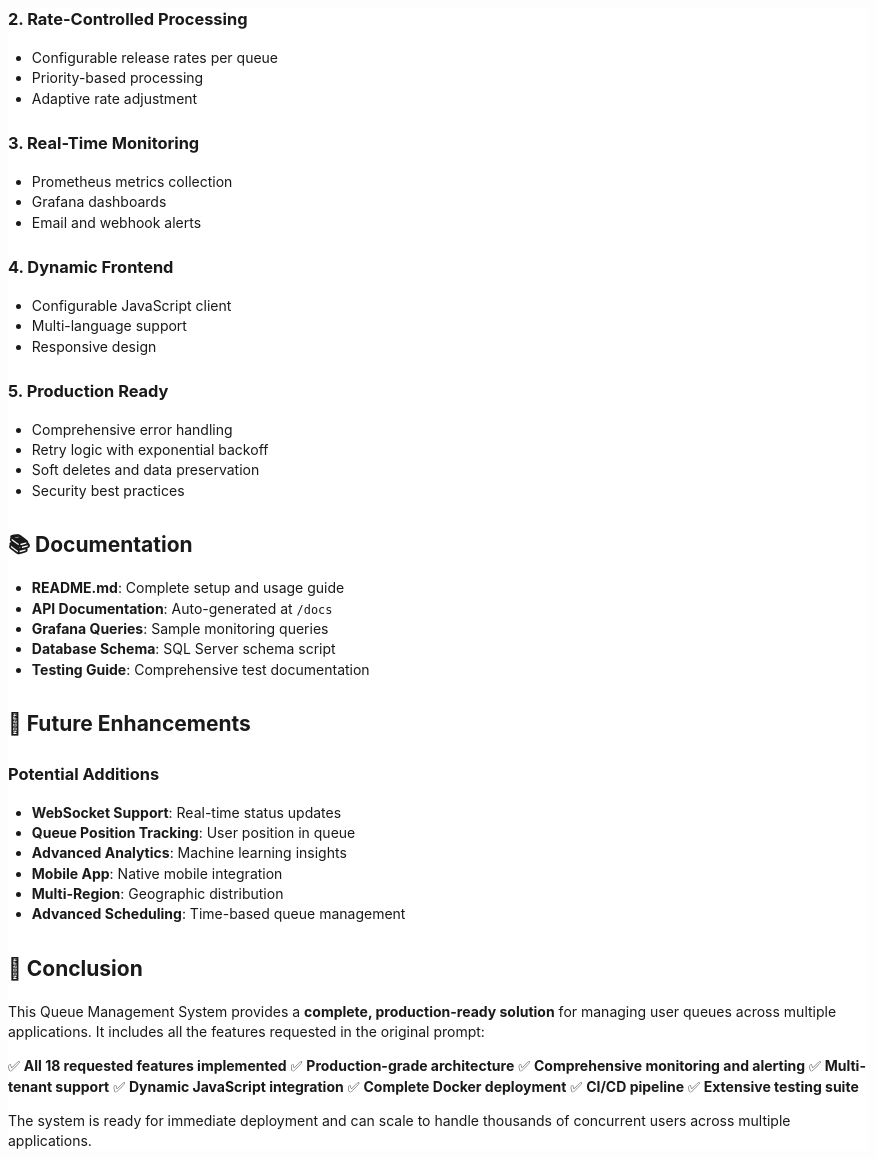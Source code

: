 ### 2. **Rate-Controlled Processing**
- Configurable release rates per queue
- Priority-based processing
- Adaptive rate adjustment

### 3. **Real-Time Monitoring**
- Prometheus metrics collection
- Grafana dashboards
- Email and webhook alerts

### 4. **Dynamic Frontend**
- Configurable JavaScript client
- Multi-language support
- Responsive design

### 5. **Production Ready**
- Comprehensive error handling
- Retry logic with exponential backoff
- Soft deletes and data preservation
- Security best practices

## 📚 Documentation

- **README.md**: Complete setup and usage guide
- **API Documentation**: Auto-generated at `/docs`
- **Grafana Queries**: Sample monitoring queries
- **Database Schema**: SQL Server schema script
- **Testing Guide**: Comprehensive test documentation

## 🔮 Future Enhancements

### Potential Additions
- **WebSocket Support**: Real-time status updates
- **Queue Position Tracking**: User position in queue
- **Advanced Analytics**: Machine learning insights
- **Mobile App**: Native mobile integration
- **Multi-Region**: Geographic distribution
- **Advanced Scheduling**: Time-based queue management

## 🎉 Conclusion

This Queue Management System provides a **complete, production-ready solution** for managing user queues across multiple applications. It includes all the features requested in the original prompt:

✅ **All 18 requested features implemented**
✅ **Production-grade architecture**
✅ **Comprehensive monitoring and alerting**
✅ **Multi-tenant support**
✅ **Dynamic JavaScript integration**
✅ **Complete Docker deployment**
✅ **CI/CD pipeline**
✅ **Extensive testing suite**

The system is ready for immediate deployment and can scale to handle thousands of concurrent users across multiple applications. 